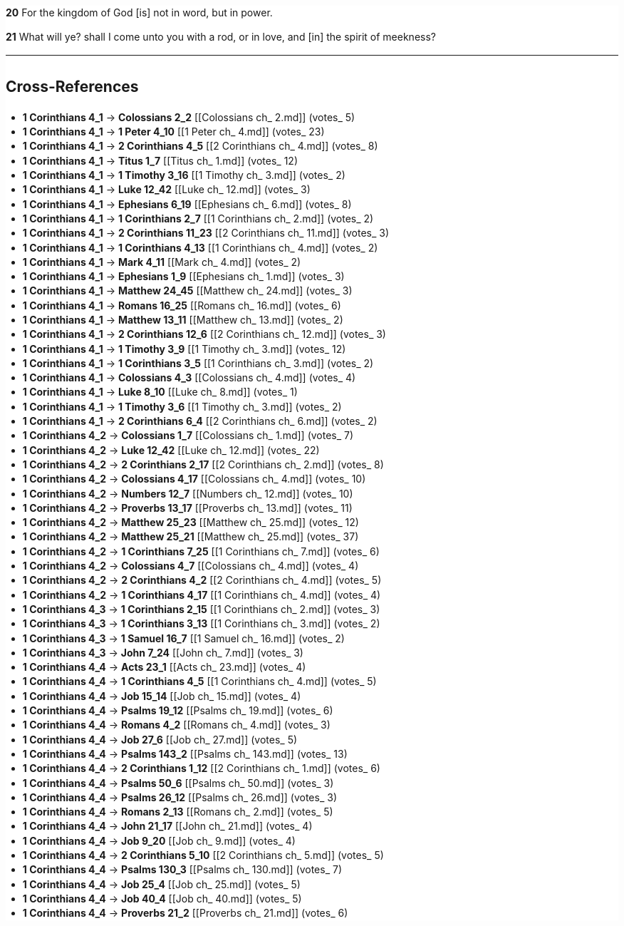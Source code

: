 **20** For the kingdom of God [is] not in word, but in power.

**21** What will ye? shall I come unto you with a rod, or in love, and [in] the spirit of meekness?

---

## Cross-References

- **1 Corinthians 4_1** → **Colossians 2_2** [[Colossians ch_ 2.md]] (votes_ 5)
- **1 Corinthians 4_1** → **1 Peter 4_10** [[1 Peter ch_ 4.md]] (votes_ 23)
- **1 Corinthians 4_1** → **2 Corinthians 4_5** [[2 Corinthians ch_ 4.md]] (votes_ 8)
- **1 Corinthians 4_1** → **Titus 1_7** [[Titus ch_ 1.md]] (votes_ 12)
- **1 Corinthians 4_1** → **1 Timothy 3_16** [[1 Timothy ch_ 3.md]] (votes_ 2)
- **1 Corinthians 4_1** → **Luke 12_42** [[Luke ch_ 12.md]] (votes_ 3)
- **1 Corinthians 4_1** → **Ephesians 6_19** [[Ephesians ch_ 6.md]] (votes_ 8)
- **1 Corinthians 4_1** → **1 Corinthians 2_7** [[1 Corinthians ch_ 2.md]] (votes_ 2)
- **1 Corinthians 4_1** → **2 Corinthians 11_23** [[2 Corinthians ch_ 11.md]] (votes_ 3)
- **1 Corinthians 4_1** → **1 Corinthians 4_13** [[1 Corinthians ch_ 4.md]] (votes_ 2)
- **1 Corinthians 4_1** → **Mark 4_11** [[Mark ch_ 4.md]] (votes_ 2)
- **1 Corinthians 4_1** → **Ephesians 1_9** [[Ephesians ch_ 1.md]] (votes_ 3)
- **1 Corinthians 4_1** → **Matthew 24_45** [[Matthew ch_ 24.md]] (votes_ 3)
- **1 Corinthians 4_1** → **Romans 16_25** [[Romans ch_ 16.md]] (votes_ 6)
- **1 Corinthians 4_1** → **Matthew 13_11** [[Matthew ch_ 13.md]] (votes_ 2)
- **1 Corinthians 4_1** → **2 Corinthians 12_6** [[2 Corinthians ch_ 12.md]] (votes_ 3)
- **1 Corinthians 4_1** → **1 Timothy 3_9** [[1 Timothy ch_ 3.md]] (votes_ 12)
- **1 Corinthians 4_1** → **1 Corinthians 3_5** [[1 Corinthians ch_ 3.md]] (votes_ 2)
- **1 Corinthians 4_1** → **Colossians 4_3** [[Colossians ch_ 4.md]] (votes_ 4)
- **1 Corinthians 4_1** → **Luke 8_10** [[Luke ch_ 8.md]] (votes_ 1)
- **1 Corinthians 4_1** → **1 Timothy 3_6** [[1 Timothy ch_ 3.md]] (votes_ 2)
- **1 Corinthians 4_1** → **2 Corinthians 6_4** [[2 Corinthians ch_ 6.md]] (votes_ 2)
- **1 Corinthians 4_2** → **Colossians 1_7** [[Colossians ch_ 1.md]] (votes_ 7)
- **1 Corinthians 4_2** → **Luke 12_42** [[Luke ch_ 12.md]] (votes_ 22)
- **1 Corinthians 4_2** → **2 Corinthians 2_17** [[2 Corinthians ch_ 2.md]] (votes_ 8)
- **1 Corinthians 4_2** → **Colossians 4_17** [[Colossians ch_ 4.md]] (votes_ 10)
- **1 Corinthians 4_2** → **Numbers 12_7** [[Numbers ch_ 12.md]] (votes_ 10)
- **1 Corinthians 4_2** → **Proverbs 13_17** [[Proverbs ch_ 13.md]] (votes_ 11)
- **1 Corinthians 4_2** → **Matthew 25_23** [[Matthew ch_ 25.md]] (votes_ 12)
- **1 Corinthians 4_2** → **Matthew 25_21** [[Matthew ch_ 25.md]] (votes_ 37)
- **1 Corinthians 4_2** → **1 Corinthians 7_25** [[1 Corinthians ch_ 7.md]] (votes_ 6)
- **1 Corinthians 4_2** → **Colossians 4_7** [[Colossians ch_ 4.md]] (votes_ 4)
- **1 Corinthians 4_2** → **2 Corinthians 4_2** [[2 Corinthians ch_ 4.md]] (votes_ 5)
- **1 Corinthians 4_2** → **1 Corinthians 4_17** [[1 Corinthians ch_ 4.md]] (votes_ 4)
- **1 Corinthians 4_3** → **1 Corinthians 2_15** [[1 Corinthians ch_ 2.md]] (votes_ 3)
- **1 Corinthians 4_3** → **1 Corinthians 3_13** [[1 Corinthians ch_ 3.md]] (votes_ 2)
- **1 Corinthians 4_3** → **1 Samuel 16_7** [[1 Samuel ch_ 16.md]] (votes_ 2)
- **1 Corinthians 4_3** → **John 7_24** [[John ch_ 7.md]] (votes_ 3)
- **1 Corinthians 4_4** → **Acts 23_1** [[Acts ch_ 23.md]] (votes_ 4)
- **1 Corinthians 4_4** → **1 Corinthians 4_5** [[1 Corinthians ch_ 4.md]] (votes_ 5)
- **1 Corinthians 4_4** → **Job 15_14** [[Job ch_ 15.md]] (votes_ 4)
- **1 Corinthians 4_4** → **Psalms 19_12** [[Psalms ch_ 19.md]] (votes_ 6)
- **1 Corinthians 4_4** → **Romans 4_2** [[Romans ch_ 4.md]] (votes_ 3)
- **1 Corinthians 4_4** → **Job 27_6** [[Job ch_ 27.md]] (votes_ 5)
- **1 Corinthians 4_4** → **Psalms 143_2** [[Psalms ch_ 143.md]] (votes_ 13)
- **1 Corinthians 4_4** → **2 Corinthians 1_12** [[2 Corinthians ch_ 1.md]] (votes_ 6)
- **1 Corinthians 4_4** → **Psalms 50_6** [[Psalms ch_ 50.md]] (votes_ 3)
- **1 Corinthians 4_4** → **Psalms 26_12** [[Psalms ch_ 26.md]] (votes_ 3)
- **1 Corinthians 4_4** → **Romans 2_13** [[Romans ch_ 2.md]] (votes_ 5)
- **1 Corinthians 4_4** → **John 21_17** [[John ch_ 21.md]] (votes_ 4)
- **1 Corinthians 4_4** → **Job 9_20** [[Job ch_ 9.md]] (votes_ 4)
- **1 Corinthians 4_4** → **2 Corinthians 5_10** [[2 Corinthians ch_ 5.md]] (votes_ 5)
- **1 Corinthians 4_4** → **Psalms 130_3** [[Psalms ch_ 130.md]] (votes_ 7)
- **1 Corinthians 4_4** → **Job 25_4** [[Job ch_ 25.md]] (votes_ 5)
- **1 Corinthians 4_4** → **Job 40_4** [[Job ch_ 40.md]] (votes_ 5)
- **1 Corinthians 4_4** → **Proverbs 21_2** [[Proverbs ch_ 21.md]] (votes_ 6)